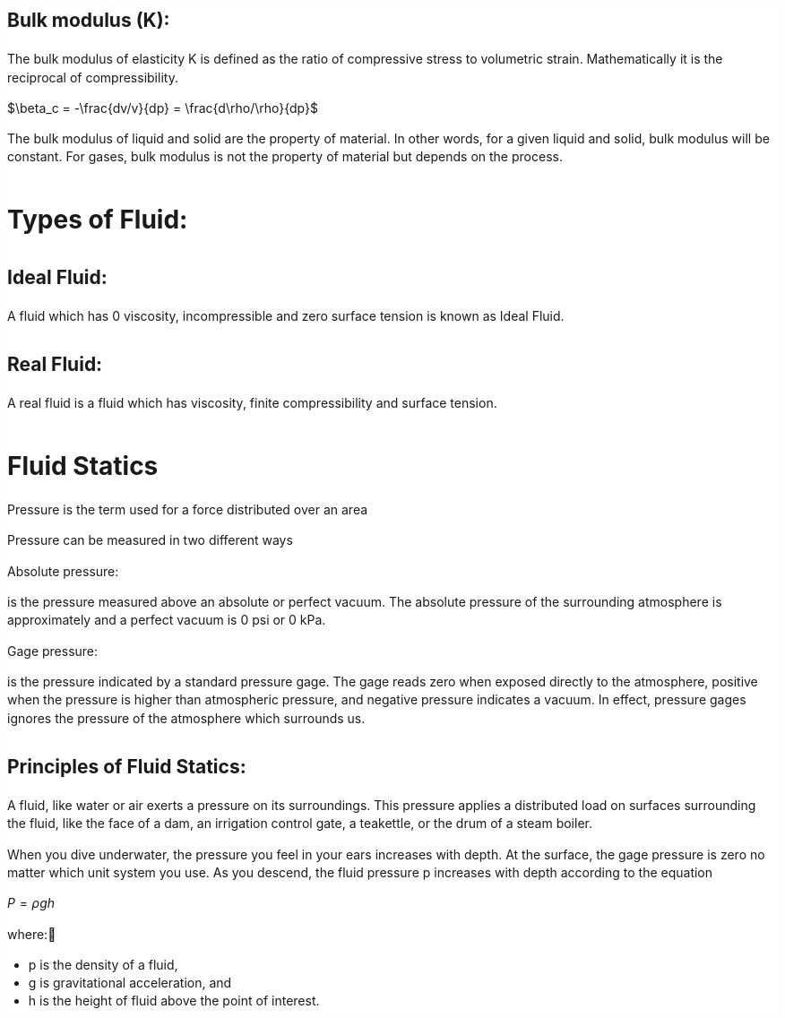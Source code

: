 ## Bulk modulus (K):

The bulk modulus of elasticity K is defined as the ratio of compressive stress to volumetric strain. Mathematically it
is the reciprocal of compressibility.

$\beta_c = -\frac{dv/v}{dp} = \frac{d\rho/\rho}{dp}$

The bulk modulus of liquid and solid are the property of material. In other words, for a given liquid and solid, bulk
modulus will be constant.
For gases, bulk modulus is not the property of material but depends on the process.

# Types of Fluid:

## Ideal Fluid:

A fluid which has 0 viscosity, incompressible and zero surface tension is known as Ideal Fluid. 
## Real Fluid:

A real fluid is a fluid which has viscosity, finite compressibility and surface tension.

# Fluid Statics
Pressure is the term used for a force distributed over an area

Pressure can be measured in two different ways

Absolute pressure: 

is the pressure measured above an absolute or perfect vacuum. The absolute pressure of the surrounding atmosphere is approximately and a perfect vacuum is 0 psi or 0 kPa.

Gage pressure:

is the pressure indicated by a standard pressure gage. The gage reads zero when exposed directly to the atmosphere, positive when the pressure is higher than atmospheric pressure, and negative pressure indicates a vacuum. In effect, pressure gages ignores the pressure of the atmosphere which surrounds us.

## Principles of Fluid Statics:

A fluid, like water or air exerts a pressure on its surroundings. This pressure applies a distributed load on surfaces surrounding the fluid, like the face of a dam, an irrigation control gate, a teakettle, or the drum of a steam boiler.

When you dive underwater, the pressure you feel in your ears increases with depth. At the surface, the gage pressure is zero no matter which unit system you use. As you descend, the fluid pressure p increases with depth according to the equation

$P = \rho g h$

where:🔗
 - p is the density of a fluid,
 - g is gravitational acceleration, and
 - h is the height of fluid above the point of interest.
